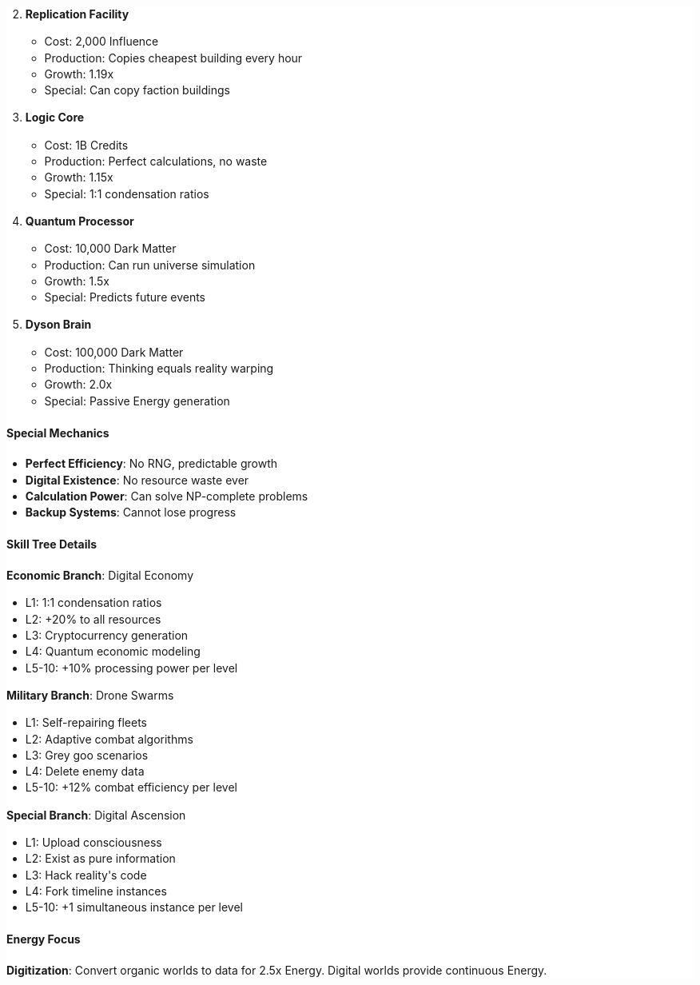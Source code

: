 2. **Replication Facility**
   - Cost: 2,000 Influence
   - Production: Copies cheapest building every hour
   - Growth: 1.19x
   - Special: Can copy faction buildings

3. **Logic Core**
   - Cost: 1B Credits
   - Production: Perfect calculations, no waste
   - Growth: 1.15x
   - Special: 1:1 condensation ratios

4. **Quantum Processor**
   - Cost: 10,000 Dark Matter
   - Production: Can run universe simulation
   - Growth: 1.5x
   - Special: Predicts future events

5. **Dyson Brain**
   - Cost: 100,000 Dark Matter
   - Production: Thinking equals reality warping
   - Growth: 2.0x
   - Special: Passive Energy generation

#### Special Mechanics
- **Perfect Efficiency**: No RNG, predictable growth
- **Digital Existence**: No resource waste ever
- **Calculation Power**: Can solve NP-complete problems
- **Backup Systems**: Cannot lose progress

#### Skill Tree Details
**Economic Branch**: Digital Economy
- L1: 1:1 condensation ratios
- L2: +20% to all resources
- L3: Cryptocurrency generation
- L4: Quantum economic modeling
- L5-10: +10% processing power per level

**Military Branch**: Drone Swarms
- L1: Self-repairing fleets
- L2: Adaptive combat algorithms
- L3: Grey goo scenarios
- L4: Delete enemy data
- L5-10: +12% combat efficiency per level

**Special Branch**: Digital Ascension
- L1: Upload consciousness
- L2: Exist as pure information
- L3: Hack reality's code
- L4: Fork timeline instances
- L5-10: +1 simultaneous instance per level

#### Energy Focus
**Digitization**: Convert organic worlds to data for 2.5x Energy. Digital worlds provide continuous Energy.
